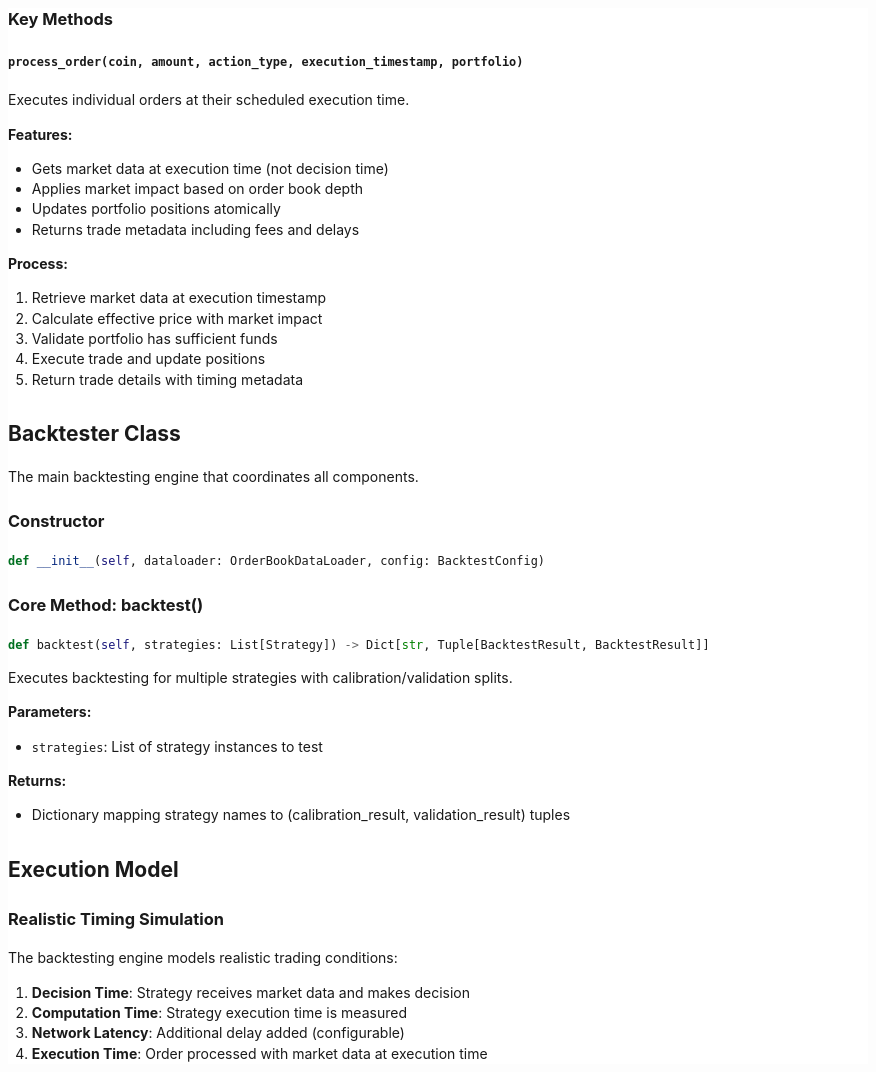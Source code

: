 ### Key Methods

#### `process_order(coin, amount, action_type, execution_timestamp, portfolio)`

Executes individual orders at their scheduled execution time.

**Features:**
- Gets market data at execution time (not decision time)
- Applies market impact based on order book depth
- Updates portfolio positions atomically
- Returns trade metadata including fees and delays

**Process:**
1. Retrieve market data at execution timestamp
2. Calculate effective price with market impact
3. Validate portfolio has sufficient funds
4. Execute trade and update positions
5. Return trade details with timing metadata

## Backtester Class

The main backtesting engine that coordinates all components.

### Constructor
```python
def __init__(self, dataloader: OrderBookDataLoader, config: BacktestConfig)
```

### Core Method: backtest()

```python
def backtest(self, strategies: List[Strategy]) -> Dict[str, Tuple[BacktestResult, BacktestResult]]
```

Executes backtesting for multiple strategies with calibration/validation splits.

**Parameters:**
- `strategies`: List of strategy instances to test

**Returns:**
- Dictionary mapping strategy names to (calibration_result, validation_result) tuples

## Execution Model

### Realistic Timing Simulation

The backtesting engine models realistic trading conditions:

1. **Decision Time**: Strategy receives market data and makes decision
2. **Computation Time**: Strategy execution time is measured
3. **Network Latency**: Additional delay added (configurable)
4. **Execution Time**: Order processed with market data at execution time
